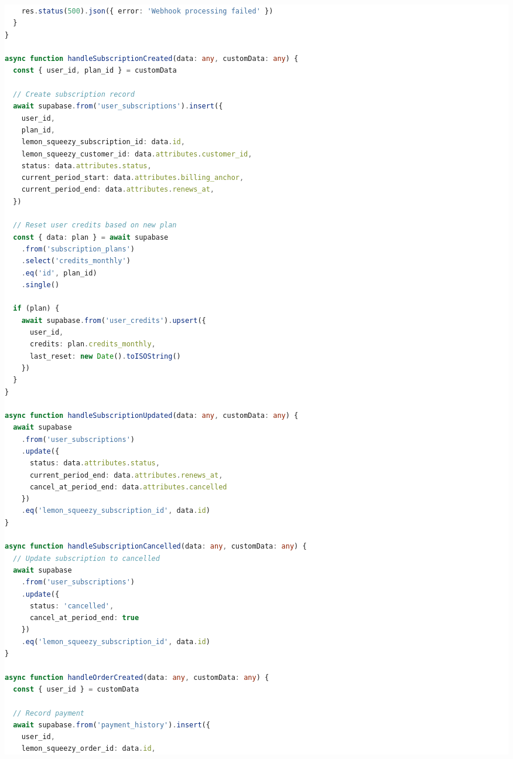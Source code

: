 ```typescript
    res.status(500).json({ error: 'Webhook processing failed' })
  }
}

async function handleSubscriptionCreated(data: any, customData: any) {
  const { user_id, plan_id } = customData

  // Create subscription record
  await supabase.from('user_subscriptions').insert({
    user_id,
    plan_id,
    lemon_squeezy_subscription_id: data.id,
    lemon_squeezy_customer_id: data.attributes.customer_id,
    status: data.attributes.status,
    current_period_start: data.attributes.billing_anchor,
    current_period_end: data.attributes.renews_at,
  })

  // Reset user credits based on new plan
  const { data: plan } = await supabase
    .from('subscription_plans')
    .select('credits_monthly')
    .eq('id', plan_id)
    .single()

  if (plan) {
    await supabase.from('user_credits').upsert({
      user_id,
      credits: plan.credits_monthly,
      last_reset: new Date().toISOString()
    })
  }
}

async function handleSubscriptionUpdated(data: any, customData: any) {
  await supabase
    .from('user_subscriptions')
    .update({
      status: data.attributes.status,
      current_period_end: data.attributes.renews_at,
      cancel_at_period_end: data.attributes.cancelled
    })
    .eq('lemon_squeezy_subscription_id', data.id)
}

async function handleSubscriptionCancelled(data: any, customData: any) {
  // Update subscription to cancelled
  await supabase
    .from('user_subscriptions')
    .update({ 
      status: 'cancelled',
      cancel_at_period_end: true
    })
    .eq('lemon_squeezy_subscription_id', data.id)
}

async function handleOrderCreated(data: any, customData: any) {
  const { user_id } = customData

  // Record payment
  await supabase.from('payment_history').insert({
    user_id,
    lemon_squeezy_order_id: data.id,
```